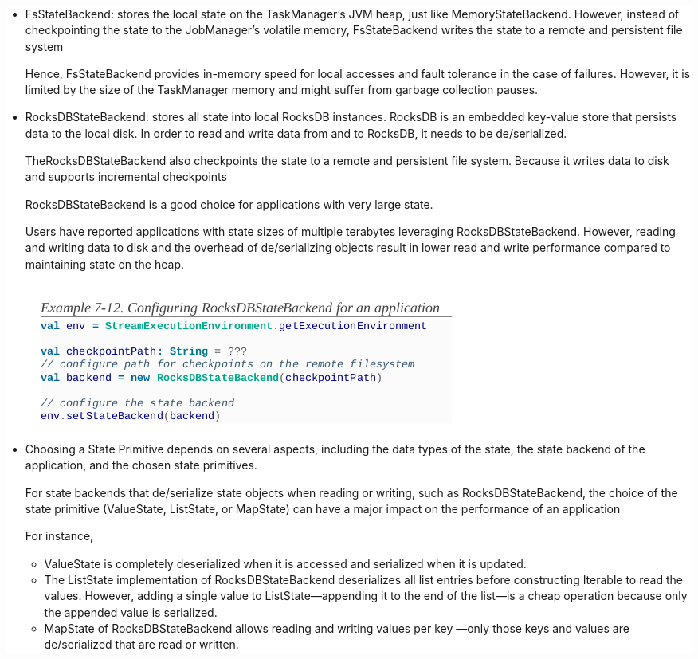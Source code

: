   - FsStateBackend: stores the local state on the
    TaskManager’s JVM heap, just like
    MemoryStateBackend. However, instead of
    checkpointing the state to the JobManager’s volatile memory,
    FsStateBackend writes the state to a remote and persistent
    file system

    Hence, FsStateBackend provides in-memory
    speed for local accesses and fault tolerance in the case of
    failures. However, it is limited by the size of the TaskManager
    memory and might suffer from garbage collection pauses.

  - RocksDBStateBackend: stores all state into local
    RocksDB instances. RocksDB is an embedded key-value store
    that persists data to the local disk. In order to read and write
    data from and to RocksDB, it needs to be de/serialized.

    TheRocksDBStateBackend also checkpoints the state to a
    remote and persistent file system. Because it writes data to
    disk and supports incremental checkpoints

    RocksDBStateBackend is a good choice for applications
    with very large state.

    Users have reported applications with
    state sizes of multiple terabytes leveraging
    RocksDBStateBackend. However, reading and writing
    data to disk and the overhead of de/serializing objects result in
    lower read and write performance compared to maintaining
    state on the heap.
  
    ![img_125.png](img_125.png)
  
  - Choosing a State Primitive
    depends on several aspects, including the data types of the state, the
    state backend of the application, and the chosen state primitives.

    For state backends that de/serialize state objects when reading or
    writing, such as RocksDBStateBackend, the choice of the state
    primitive (ValueState, ListState, or MapState) can have a
    major impact on the performance of an application

    For instance,
    - ValueState is completely deserialized when it is accessed and
      serialized when it is updated.
    - The ListState implementation of
      RocksDBStateBackend deserializes all list entries before
      constructing Iterable to read the values. However, adding a single
      value to ListState—appending it to the end of the list—is a cheap
      operation because only the appended value is serialized.
    - MapState of
      RocksDBStateBackend allows reading and writing values per key
      —only those keys and values are de/serialized that are read or written.
